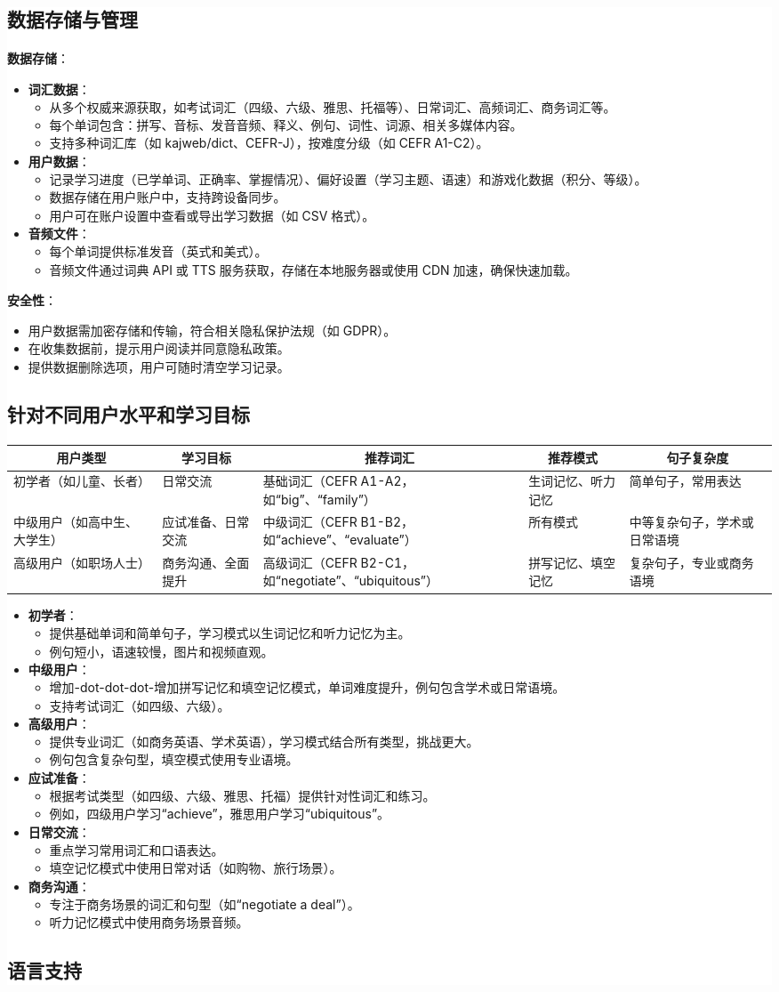 ## 数据存储与管理

**数据存储**：  
- **词汇数据**：  
  - 从多个权威来源获取，如考试词汇（四级、六级、雅思、托福等）、日常词汇、高频词汇、商务词汇等。  
  - 每个单词包含：拼写、音标、发音音频、释义、例句、词性、词源、相关多媒体内容。  
  - 支持多种词汇库（如 kajweb/dict、CEFR-J），按难度分级（如 CEFR A1-C2）。  
- **用户数据**：  
  - 记录学习进度（已学单词、正确率、掌握情况）、偏好设置（学习主题、语速）和游戏化数据（积分、等级）。  
  - 数据存储在用户账户中，支持跨设备同步。  
  - 用户可在账户设置中查看或导出学习数据（如 CSV 格式）。  
- **音频文件**：  
  - 每个单词提供标准发音（英式和美式）。  
  - 音频文件通过词典 API 或 TTS 服务获取，存储在本地服务器或使用 CDN 加速，确保快速加载。  

**安全性**：  
- 用户数据需加密存储和传输，符合相关隐私保护法规（如 GDPR）。  
- 在收集数据前，提示用户阅读并同意隐私政策。  
- 提供数据删除选项，用户可随时清空学习记录。  

## 针对不同用户水平和学习目标

| 用户类型 | 学习目标 | 推荐词汇 | 推荐模式 | 句子复杂度 |
|----------|----------|----------|----------|------------|
| 初学者（如儿童、长者） | 日常交流 | 基础词汇（CEFR A1-A2，如“big”、“family”） | 生词记忆、听力记忆 | 简单句子，常用表达 |
| 中级用户（如高中生、大学生） | 应试准备、日常交流 | 中级词汇（CEFR B1-B2，如“achieve”、“evaluate”） | 所有模式 | 中等复杂句子，学术或日常语境 |
| 高级用户（如职场人士） | 商务沟通、全面提升 | 高级词汇（CEFR B2-C1，如“negotiate”、“ubiquitous”） | 拼写记忆、填空记忆 | 复杂句子，专业或商务语境 |

- **初学者**：  
  - 提供基础单词和简单句子，学习模式以生词记忆和听力记忆为主。  
  - 例句短小，语速较慢，图片和视频直观。  
- **中级用户**：  
  - 增加-dot-dot-dot-增加拼写记忆和填空记忆模式，单词难度提升，例句包含学术或日常语境。  
  - 支持考试词汇（如四级、六级）。  
- **高级用户**：  
  - 提供专业词汇（如商务英语、学术英语），学习模式结合所有类型，挑战更大。  
  - 例句包含复杂句型，填空模式使用专业语境。  
- **应试准备**：  
  - 根据考试类型（如四级、六级、雅思、托福）提供针对性词汇和练习。  
  - 例如，四级用户学习“achieve”，雅思用户学习“ubiquitous”。  
- **日常交流**：  
  - 重点学习常用词汇和口语表达。  
  - 填空记忆模式中使用日常对话（如购物、旅行场景）。  
- **商务沟通**：  
  - 专注于商务场景的词汇和句型（如“negotiate a deal”）。  
  - 听力记忆模式中使用商务场景音频。  

## 语言支持
